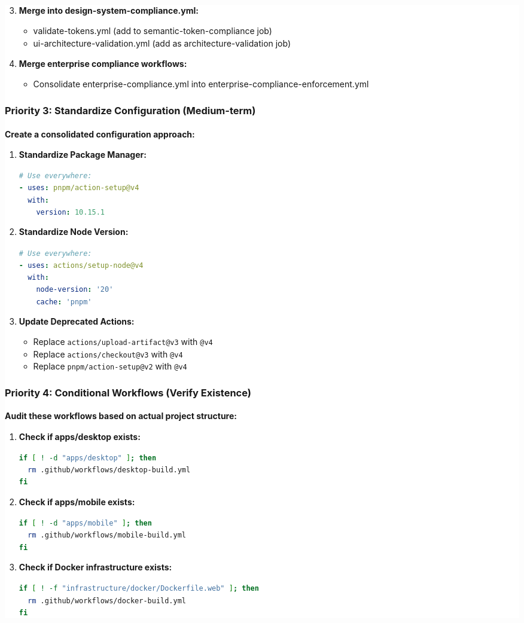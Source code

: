 3. **Merge into design-system-compliance.yml:**
   - validate-tokens.yml (add to semantic-token-compliance job)
   - ui-architecture-validation.yml (add as architecture-validation job)

4. **Merge enterprise compliance workflows:**
   - Consolidate enterprise-compliance.yml into enterprise-compliance-enforcement.yml

### Priority 3: Standardize Configuration (Medium-term)

**Create a consolidated configuration approach:**

1. **Standardize Package Manager:**
   ```yaml
   # Use everywhere:
   - uses: pnpm/action-setup@v4
     with:
       version: 10.15.1
   ```

2. **Standardize Node Version:**
   ```yaml
   # Use everywhere:
   - uses: actions/setup-node@v4
     with:
       node-version: '20'
       cache: 'pnpm'
   ```

3. **Update Deprecated Actions:**
   - Replace `actions/upload-artifact@v3` with `@v4`
   - Replace `actions/checkout@v3` with `@v4`
   - Replace `pnpm/action-setup@v2` with `@v4`

### Priority 4: Conditional Workflows (Verify Existence)

**Audit these workflows based on actual project structure:**

1. **Check if apps/desktop exists:**
   ```bash
   if [ ! -d "apps/desktop" ]; then
     rm .github/workflows/desktop-build.yml
   fi
   ```

2. **Check if apps/mobile exists:**
   ```bash
   if [ ! -d "apps/mobile" ]; then
     rm .github/workflows/mobile-build.yml
   fi
   ```

3. **Check if Docker infrastructure exists:**
   ```bash
   if [ ! -f "infrastructure/docker/Dockerfile.web" ]; then
     rm .github/workflows/docker-build.yml
   fi
   ```
